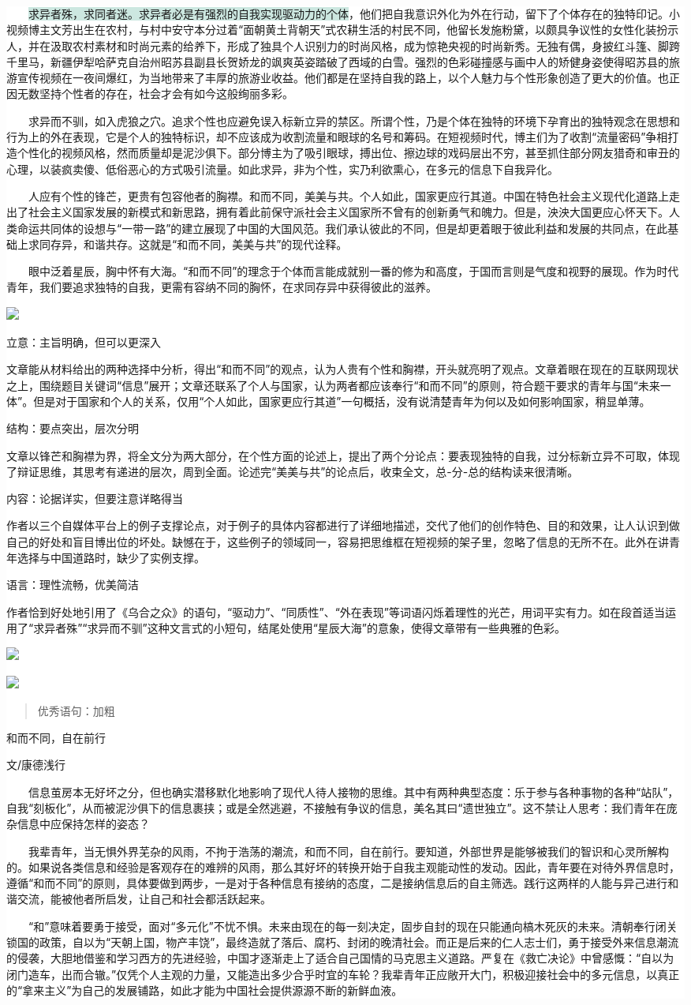   <span style="background:rgba(3, 135, 102, 0.2)">求异者殊，求同者迷。求异者必是有强烈的自我实现驱动力的个体</span>，他们把自我意识外化为外在行动，留下了个体存在的独特印记。小视频博主文芳出生在农村，与村中安守本分过着“面朝黄土背朝天”式农耕生活的村民不同，他留长发施粉黛，以颇具争议性的女性化装扮示人，并在汲取农村素材和时尚元素的给养下，形成了独具个人识别力的时尚风格，成为惊艳央视的时尚新秀。无独有偶，身披红斗篷、脚跨千里马，新疆伊犁哈萨克自治州昭苏县副县长贺娇龙的飒爽英姿踏破了西域的白雪。强烈的色彩碰撞感与画中人的矫健身姿使得昭苏县的旅游宣传视频在一夜间爆红，为当地带来了丰厚的旅游业收益。他们都是在坚持自我的路上，以个人魅力与个性形象创造了更大的价值。也正因无数坚持个性者的存在，社会才会有如今这般绚丽多彩。  

  求异而不驯，如入虎狼之穴。追求个性也应避免误入标新立异的禁区。所谓个性，乃是个体在独特的环境下孕育出的独特观念在思想和行为上的外在表现，它是个人的独特标识，却不应该成为收割流量和眼球的名号和筹码。在短视频时代，博主们为了收割“流量密码”争相打造个性化的视频风格，然而质量却是泥沙俱下。部分博主为了吸引眼球，搏出位、擦边球的戏码层出不穷，甚至抓住部分网友猎奇和审丑的心理，以装疯卖傻、低俗恶心的方式吸引流量。如此求异，非为个性，实乃利欲熏心，在多元的信息下自我异化。  

  人应有个性的锋芒，更贵有包容他者的胸襟。和而不同，美美与共。个人如此，国家更应行其道。中国在特色社会主义现代化道路上走出了社会主义国家发展的新模式和新思路，拥有着此前保守派社会主义国家所不曾有的创新勇气和魄力。但是，泱泱大国更应心怀天下。人类命运共同体的设想与“一带一路”的建立展现了中国的大国风范。我们承认彼此的不同，但是却更着眼于彼此利益和发展的共同点，在此基础上求同存异，和谐共存。这就是“和而不同，美美与共”的现代诠释。  

  眼中泛着星辰，胸中怀有大海。“和而不同”的理念于个体而言能成就别一番的修为和高度，于国而言则是气度和视野的展现。作为时代青年，我们要追求独特的自我，更需有容纳不同的胸怀，在求同存异中获得彼此的滋养。  

  

![](https://zt-cdn.zuowenzhitiao.com/article-cover/2023-03-22/cecceb114467493fbae0fb254b2b6967.png)  

立意：主旨明确，但可以更深入  

文章能从材料给出的两种选择中分析，得出“和而不同”的观点，认为人贵有个性和胸襟，开头就亮明了观点。文章着眼在现在的互联网现状之上，围绕题目关键词“信息”展开；文章还联系了个人与国家，认为两者都应该奉行“和而不同”的原则，符合题干要求的青年与国“未来一体”。但是对于国家和个人的关系，仅用“个人如此，国家更应行其道”一句概括，没有说清楚青年为何以及如何影响国家，稍显单薄。  

结构：要点突出，层次分明  

文章以锋芒和胸襟为界，将全文分为两大部分，在个性方面的论述上，提出了两个分论点：要表现独特的自我，过分标新立异不可取，体现了辩证思维，其思考有递进的层次，周到全面。论述完“美美与共”的论点后，收束全文，总-分-总的结构读来很清晰。  

内容：论据详实，但要注意详略得当  

作者以三个自媒体平台上的例子支撑论点，对于例子的具体内容都进行了详细地描述，交代了他们的创作特色、目的和效果，让人认识到做自己的好处和盲目博出位的坏处。缺憾在于，这些例子的领域同一，容易把思维框在短视频的架子里，忽略了信息的无所不在。此外在讲青年选择与中国道路时，缺少了实例支撑。  

语言：理性流畅，优美简洁  

作者恰到好处地引用了《乌合之众》的语句，“驱动力”、“同质性”、“外在表现”等词语闪烁着理性的光芒，用词平实有力。如在段首适当运用了“求异者殊”“求异而不驯”这种文言式的小短句，结尾处使用“星辰大海”的意象，使得文章带有一些典雅的色彩。  

![](https://zt-cdn.zuowenzhitiao.com/article-cover/2023-03-22/246486bdc3474cf5bda0b53a9fb82a9a.jpg)

  

![](https://zt-cdn.zuowenzhitiao.com/article-cover/2023-03-22/2b5bad6bb7dc4e47a3896f4abd2965a7.png)  

> 优秀语句：加粗

和而不同，自在前行  

文/康德浅行  

  信息茧房本无好坏之分，但也确实潜移默化地影响了现代人待人接物的思维。其中有两种典型态度：乐于参与各种事物的各种“站队”，自我“刻板化”，从而被泥沙俱下的信息裹挟；或是全然逃避，不接触有争议的信息，美名其曰“遗世独立”。这不禁让人思考：我们青年在庞杂信息中应保持怎样的姿态？  

  我辈青年，当无惧外界芜杂的风雨，不拘于浩荡的潮流，和而不同，自在前行。要知道，外部世界是能够被我们的智识和心灵所解构的。如果说各类信息和经验是客观存在的难辨的风雨，那么其好坏的转换开始于自我主观能动性的发动。因此，青年要在对待外界信息时，遵循“和而不同”的原则，具体要做到两步，一是对于各种信息有接纳的态度，二是接纳信息后的自主筛选。践行这两样的人能与异己进行和谐交流，能被他者所启发，让自己和社会都活跃起来。  

  “和”意味着要勇于接受，面对“多元化”不忧不惧。未来由现在的每一刻决定，固步自封的现在只能通向槁木死灰的未来。清朝奉行闭关锁国的政策，自以为“天朝上国，物产丰饶”，最终造就了落后、腐朽、封闭的晚清社会。而正是后来的仁人志士们，勇于接受外来信息潮流的侵袭，大胆地借鉴和学习西方的先进经验，中国才逐渐走上了适合自己国情的马克思主义道路。严复在《救亡决论》中曾感慨：“自以为闭门造车，出而合辙。”仅凭个人主观的力量，又能造出多少合乎时宜的车轮？我辈青年正应敞开大门，积极迎接社会中的多元信息，以真正的“拿来主义”为自己的发展铺路，如此才能为中国社会提供源源不断的新鲜血液。  
